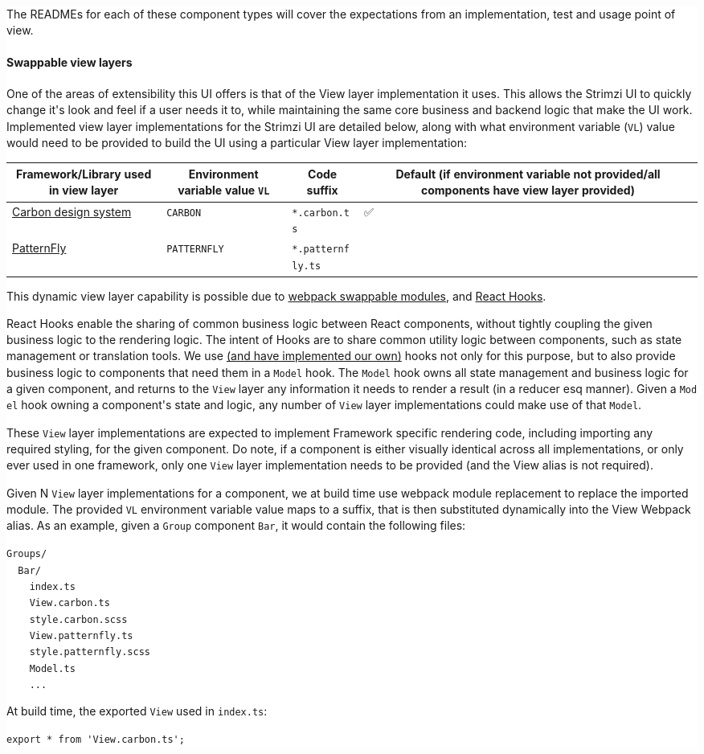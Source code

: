 The READMEs for each of these component types will cover the expectations from an implementation, test and usage point of view.

#### Swappable view layers

One of the areas of extensibility this UI offers is that of the View layer implementation it uses. This allows the Strimzi UI to quickly change it's look and feel if a user needs it to, while maintaining the same core business and backend logic that make the UI work. Implemented view layer implementations for the Strimzi UI are detailed below, along with what environment variable (`VL`) value would need to be provided to build the UI using a particular View layer implementation:

| Framework/Library used in view layer                        | Environment variable value `VL` | Code suffix       | Default (if environment variable not provided/all components have view layer provided) |
| ----------------------------------------------------------- | ------------------------------- | ----------------- | -------------------------------------------------------------------------------------- |
| [Carbon design system](https://www.carbondesignsystem.com/) | `CARBON`                        | `*.carbon.ts`     | ✅                                                                                     |
| [PatternFly](https://www.patternfly.org/v4/)                | `PATTERNFLY`                    | `*.patternfly.ts` |                                                                                        |

This dynamic view layer capability is possible due to [webpack swappable modules](./Build.md#swappable-view-layers), and [React Hooks](https://reactjs.org/docs/hooks-intro.html#motivation).

React Hooks enable the sharing of common business logic between React components, without tightly coupling the given business logic to the rendering logic. The intent of Hooks are to share common utility logic between components, such as state management or translation tools. We use [(and have implemented our own)](../client/Hooks/README.md) hooks not only for this purpose, but to also provide business logic to components that need them in a `Model` hook. The `Model` hook owns all state management and business logic for a given component, and returns to the `View` layer any information it needs to render a result (in a reducer esq manner). Given a `Model` hook owning a component's state and logic, any number of `View` layer implementations could make use of that `Model`.

These `View` layer implementations are expected to implement Framework specific rendering code, including importing any required styling, for the given component. Do note, if a component is either visually identical across all implementations, or only ever used in one framework, only one `View` layer implementation needs to be provided (and the View alias is not required).

Given N `View` layer implementations for a component, we at build time use webpack module replacement to replace the imported module. The provided `VL` environment variable value maps to a suffix, that is then substituted dynamically into the View Webpack alias. As an example, given a `Group` component `Bar`, it would contain the following files:

```
Groups/
  Bar/
    index.ts
    View.carbon.ts
    style.carbon.scss
    View.patternfly.ts
    style.patternfly.scss
    Model.ts
    ...
```

At build time, the exported `View` used in `index.ts`:

```
export * from 'View.carbon.ts';
```
